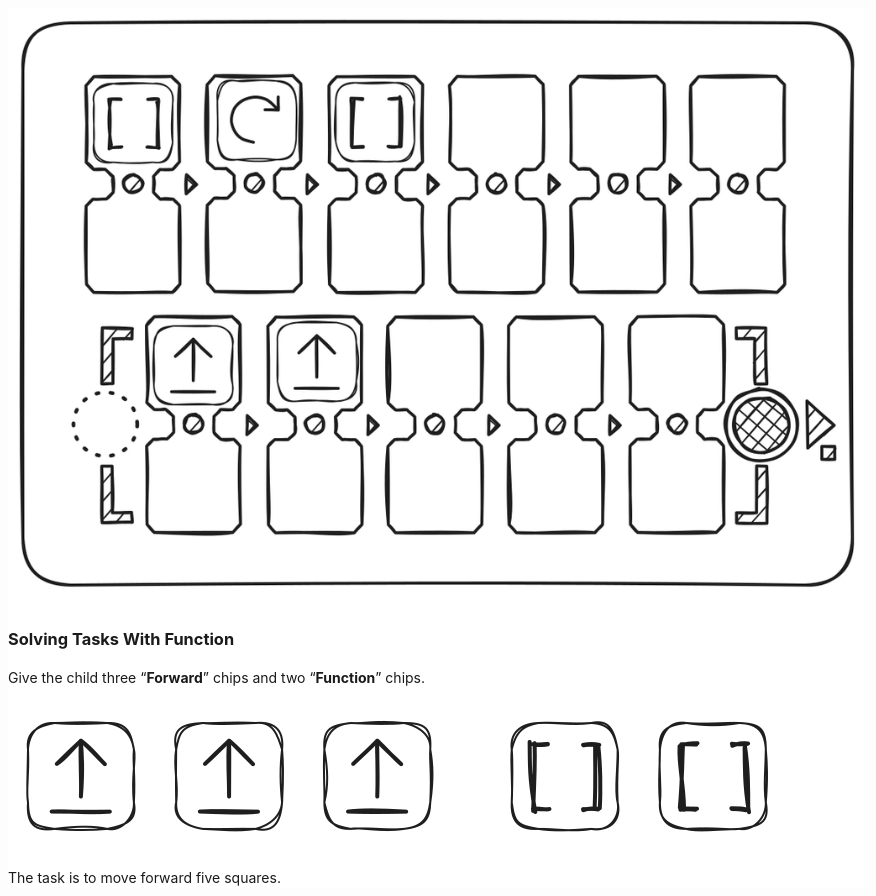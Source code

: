 ![function-right-function](images/guide3d.excalidraw.svg)

### Solving Tasks With Function

Give the child three “**Forward**” chips and two “**Function**” chips.

![chip-forwards-functions](images/guide3e.excalidraw.svg)

The task is to move forward five squares.
